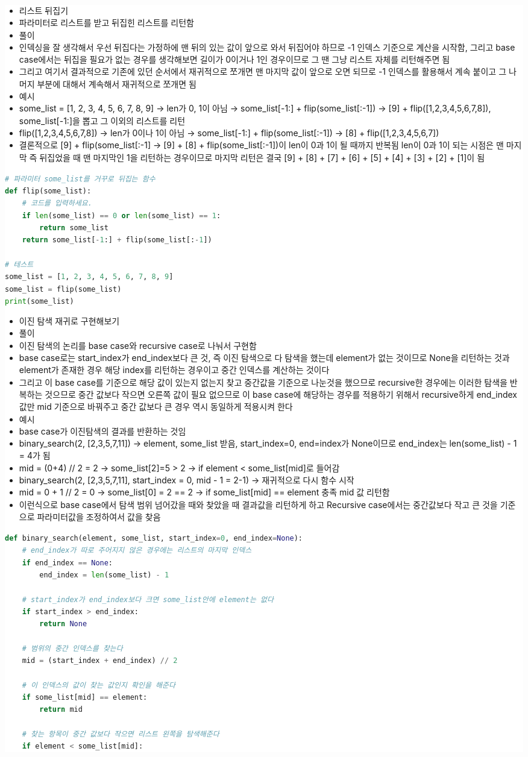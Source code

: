 - 리스트 뒤집기
- 파라미터로 리스트를 받고 뒤집힌 리스트를 리턴함
- 풀이
- 인덱싱을 잘 생각해서 우선 뒤집다는 가정하에 맨 뒤의 있는 값이 앞으로 와서 뒤집어야 하므로 -1 인덱스 기준으로 계산을 시작함, 그리고 base case에서는 뒤집을 필요가 없는 경우를 생각해보면 길이가 0이거나 1인 경우이므로 그 땐 그냥 리스트 자체를 리턴해주면 됨
- 그리고 여기서 결과적으로 기존에 있던 순서에서 재귀적으로 쪼개면 맨 마지막 값이 앞으로 오면 되므로 -1 인덱스를 활용해서 계속 붙이고 그 나머지 부분에 대해서 계속해서 재귀적으로 쪼개면 됨
- 예시
- some_list = [1, 2, 3, 4, 5, 6, 7, 8, 9] → len가 0, 1이 아님 → some_list[-1:] + flip(some_list[:-1]) → [9] + flip([1,2,3,4,5,6,7,8]), some_list[-1:]을 뽑고 그 이외의 리스트를 리턴
- flip([1,2,3,4,5,6,7,8]) → len가 0이나 1이 아님 → some_list[-1:] + flip(some_list[:-1]) → [8] + flip([1,2,3,4,5,6,7])
- 결론적으로 [9] + flip(some_list[:-1] → [9] + [8] + flip(some_list[:-1])이 len이 0과 1이 될 때까지 반복됨 len이 0과 1이 되는 시점은 맨 마지막 즉 뒤집었을 때 맨 마지막인 1을 리턴하는 경우이므로 마지막 리턴은 결국 [9] + [8] + [7] + [6] + [5] + [4] + [3] + [2] + [1]이 됨
```python
# 파라미터 some_list를 거꾸로 뒤집는 함수
def flip(some_list):
    # 코드를 입력하세요.
    if len(some_list) == 0 or len(some_list) == 1:
        return some_list
    return some_list[-1:] + flip(some_list[:-1])

# 테스트
some_list = [1, 2, 3, 4, 5, 6, 7, 8, 9]
some_list = flip(some_list)
print(some_list)
```

- 이진 탐색 재귀로 구현해보기
- 풀이
- 이진 탐색의 논리를 base case와 recursive case로 나눠서 구현함
- base case로는 start_index가 end_index보다 큰 것, 즉 이진 탐색으로 다 탐색을 했는데 element가 없는 것이므로 None을 리턴하는 것과 element가 존재한 경우 해당 index를 리턴하는 경우이고 중간 인덱스를 계산하는 것이다
- 그리고 이 base case를 기준으로 해당 값이 있는지 없는지 찾고 중간값을 기준으로 나눈것을 했으므로 recursive한 경우에는 이러한 탐색을 반복하는 것으므로 중간 값보다 작으면 오른쪽 값이 필요 없으므로 이 base case에 해당하는 경우를 적용하기 위해서 recursive하게 end_index 값만 mid 기준으로 바꿔주고 중간 값보다 큰 경우 역시 동일하게 적용시켜 한다
- 예시
- base case가 이진탐색의 결과를 반환하는 것임
- binary_search(2, [2,3,5,7,11]) → element, some_list 받음, start_index=0, end=index가 None이므로 end_index는 len(some_list) - 1 = 4가 됨
- mid = (0+4) // 2 = 2 → some_list[2]=5 > 2 → if element < some_list[mid]로 들어감
- binary_search(2, [2,3,5,7,11], start_index = 0, mid - 1 = 2-1) → 재귀적으로 다시 함수 시작
- mid = 0 + 1 // 2 = 0 → some_list[0] = 2 == 2 → if some_list[mid] == element 충족 mid 값 리턴함
- 이런식으로 base case에서 탐색 범위 넘어갔을 때와 찾았을 때 결과값을 리턴하게 하고 Recursive case에서는 중간값보다 작고 큰 것을 기준으로 파라미터값을 조정하여서 값을 찾음
```python
def binary_search(element, some_list, start_index=0, end_index=None):
    # end_index가 따로 주어지지 않은 경우에는 리스트의 마지막 인덱스
    if end_index == None:
        end_index = len(some_list) - 1

    # start_index가 end_index보다 크면 some_list안에 element는 없다
    if start_index > end_index:
        return None
      
    # 범위의 중간 인덱스를 찾는다
    mid = (start_index + end_index) // 2
  
    # 이 인덱스의 값이 찾는 값인지 확인을 해준다
    if some_list[mid] == element:
        return mid

    # 찾는 항목이 중간 값보다 작으면 리스트 왼쪽을 탐색해준다
    if element < some_list[mid]:
```